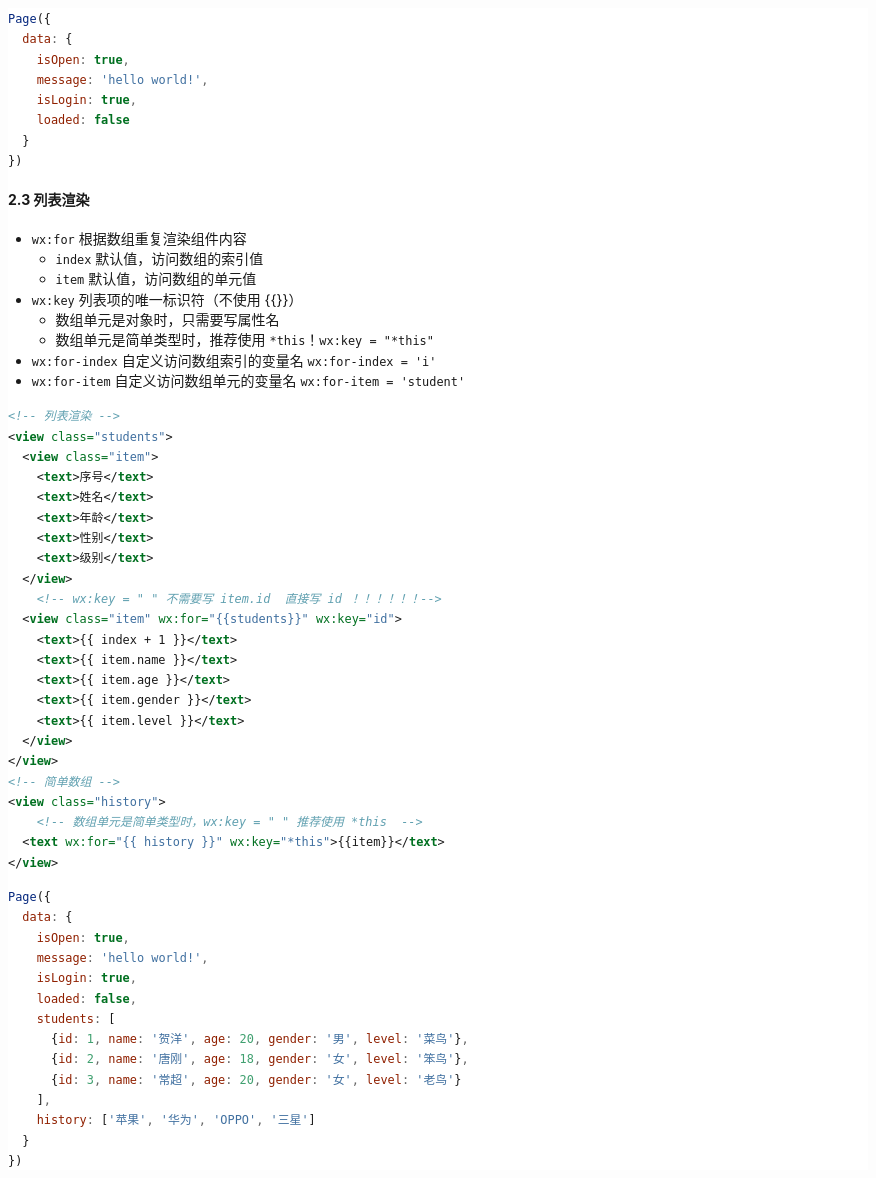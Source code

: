 ```javascript
Page({
  data: {
    isOpen: true,
    message: 'hello world!',
    isLogin: true,
    loaded: false
  }
})
```



#### 2.3 列表渲染

- `wx:for` 根据数组重复渲染组件内容
  - `index` 默认值，访问数组的索引值
  - `item` 默认值，访问数组的单元值
- `wx:key` 列表项的唯一标识符（不使用 {{}}）
  - 数组单元是对象时，只需要写属性名
  - 数组单元是简单类型时，推荐使用 `*this`！`wx:key = "*this"`
- `wx:for-index` 自定义访问数组索引的变量名   `wx:for-index = 'i'`
- `wx:for-item` 自定义访问数组单元的变量名     `wx:for-item = 'student'`



```xml
<!-- 列表渲染 -->
<view class="students">
  <view class="item">
    <text>序号</text>
    <text>姓名</text>
    <text>年龄</text>
    <text>性别</text>
    <text>级别</text>
  </view>
    <!-- wx:key = " " 不需要写 item.id  直接写 id ！！！！！！-->
  <view class="item" wx:for="{{students}}" wx:key="id">
    <text>{{ index + 1 }}</text>
    <text>{{ item.name }}</text>
    <text>{{ item.age }}</text>
    <text>{{ item.gender }}</text>
    <text>{{ item.level }}</text>
  </view>
</view>
<!-- 简单数组 -->
<view class="history">
    <!-- 数组单元是简单类型时，wx:key = " " 推荐使用 *this  -->
  <text wx:for="{{ history }}" wx:key="*this">{{item}}</text>
</view>
```

```javascript
Page({
  data: {
    isOpen: true,
    message: 'hello world!',
    isLogin: true,
    loaded: false,
    students: [
      {id: 1, name: '贺洋', age: 20, gender: '男', level: '菜鸟'},
      {id: 2, name: '唐刚', age: 18, gender: '女', level: '笨鸟'},
      {id: 3, name: '常超', age: 20, gender: '女', level: '老鸟'}
    ],
    history: ['苹果', '华为', 'OPPO', '三星']
  }
})
```